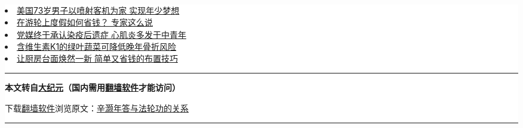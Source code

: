<li><a href="https://github.com/19920513/djy/blob/master/gb/22/12/29/n13894250.md#1">美国73岁男子以喷射客机为家 实现年少梦想</a></li>
<li><a href="https://github.com/19920513/djy/blob/master/gb/22/12/30/n13895183.md#1">在游轮上度假如何省钱？ 专家这么说</a></li>
<li><a href="https://github.com/19920513/djy/blob/master/gb/22/12/31/n13896498.md#1">党媒终于承认染疫后遗症 心肌炎多发于中青年</a></li>
<li><a href="https://github.com/19920513/djy/blob/master/gb/22/12/29/n13894434.md#1">含维生素K1的绿叶蔬菜可降低晚年骨折风险</a></li>
<li><a href="https://github.com/19920513/djy/blob/master/gb/22/12/28/n13893668.md#1">让厨房台面焕然一新 简单又省钱的布置技巧</a></li>
<hr>

<strong>本文转自<a href="https://www.epochtimes.com">大纪元</a>（国内需用<a href="https://github.com/19920513/www/blob/master/README.md#8">翻墙软件</a>才能访问）</strong><p>下载<a href="https://github.com/19920513/www/blob/master/README.md#8">翻墙软件</a>浏览原文：<a href="https://www.epochtimes.com/gb/11/6/24/n3295899.htm">辛灏年答与法轮功的关系</a></p><hr>
